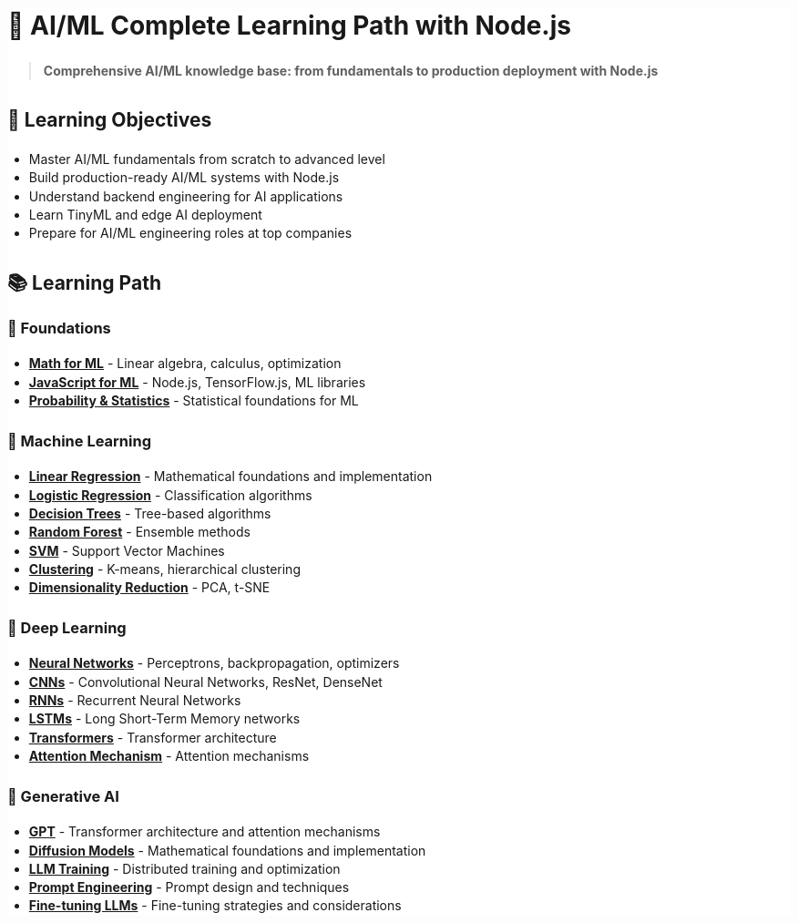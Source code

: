 # 🤖 **AI/ML Complete Learning Path with Node.js**

> **Comprehensive AI/ML knowledge base: from fundamentals to production deployment with Node.js**

## 🎯 **Learning Objectives**

- Master AI/ML fundamentals from scratch to advanced level
- Build production-ready AI/ML systems with Node.js
- Understand backend engineering for AI applications
- Learn TinyML and edge AI deployment
- Prepare for AI/ML engineering roles at top companies

## 📚 **Learning Path**

### **🔢 Foundations**

- [**Math for ML**](../../../05_ai_ml/Foundations/MathForML.md) - Linear algebra, calculus, optimization
- [**JavaScript for ML**](Foundations/JavaScriptForML.md) - Node.js, TensorFlow.js, ML libraries
- [**Probability & Statistics**](../../../05_ai_ml/Foundations/ProbabilityAndStats.md) - Statistical foundations for ML

### **🧠 Machine Learning**

- [**Linear Regression**](MachineLearning/LinearRegression.md) - Mathematical foundations and implementation
- [**Logistic Regression**](MachineLearning/LogisticRegression.md) - Classification algorithms
- [**Decision Trees**](../../../05_ai_ml/MachineLearning/DecisionTrees.md) - Tree-based algorithms
- [**Random Forest**](../../../05_ai_ml/MachineLearning/RandomForest.md) - Ensemble methods
- [**SVM**](../../../05_ai_ml/MachineLearning/SVM.md) - Support Vector Machines
- [**Clustering**](MachineLearning/Clustering.md) - K-means, hierarchical clustering
- [**Dimensionality Reduction**](MachineLearning/DimensionalityReduction.md) - PCA, t-SNE

### **🧠 Deep Learning**

- [**Neural Networks**](../../../05_ai_ml/DeepLearning/NeuralNetworks.md) - Perceptrons, backpropagation, optimizers
- [**CNNs**](../../../05_ai_ml/DeepLearning/CNNs.md) - Convolutional Neural Networks, ResNet, DenseNet
- [**RNNs**](DeepLearning/RNNs.md) - Recurrent Neural Networks
- [**LSTMs**](DeepLearning/LSTMs.md) - Long Short-Term Memory networks
- [**Transformers**](../../../05_ai_ml/deep_learning/transformers.md) - Transformer architecture
- [**Attention Mechanism**](DeepLearning/AttentionMechanism.md) - Attention mechanisms

### **🎨 Generative AI**

- [**GPT**](../../../05_ai_ml/GenerativeAI/GPT.md) - Transformer architecture and attention mechanisms
- [**Diffusion Models**](../../../05_ai_ml/GenerativeAI/DiffusionModels.md) - Mathematical foundations and implementation
- [**LLM Training**](../../../05_ai_ml/GenerativeAI/LLMTraining.md) - Distributed training and optimization
- [**Prompt Engineering**](../../../05_ai_ml/GenerativeAI/PromptEngineering.md) - Prompt design and techniques
- [**Fine-tuning LLMs**](../../../05_ai_ml/GenerativeAI/FineTuningLLMs.md) - Fine-tuning strategies and considerations
